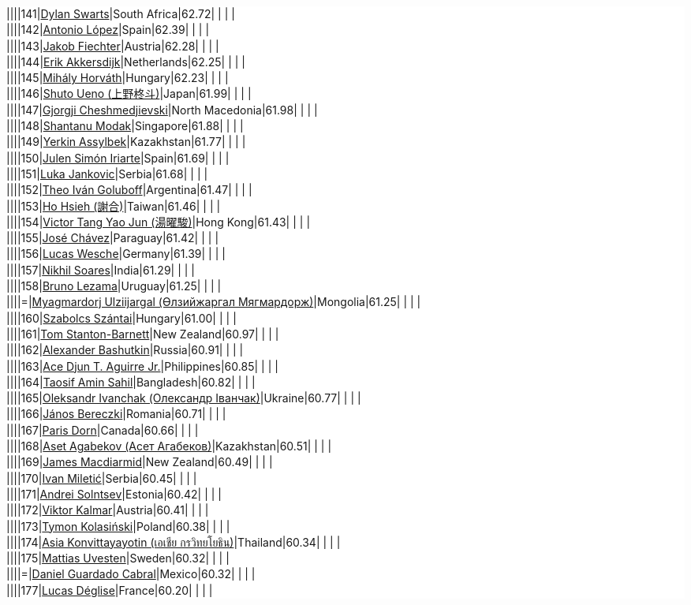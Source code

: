 ||||141|[Dylan Swarts](https://www.worldcubeassociation.org/persons/2017SWAR03)|South Africa|62.72|  |  |  |  
||||142|[Antonio López](https://www.worldcubeassociation.org/persons/2014LOPE04)|Spain|62.39|  |  |  |  
||||143|[Jakob Fiechter](https://www.worldcubeassociation.org/persons/2014FIEC01)|Austria|62.28|  |  |  |  
||||144|[Erik Akkersdijk](https://www.worldcubeassociation.org/persons/2005AKKE01)|Netherlands|62.25|  |  |  |  
||||145|[Mihály Horváth](https://www.worldcubeassociation.org/persons/2016HORV04)|Hungary|62.23|  |  |  |  
||||146|[Shuto Ueno (上野柊斗)](https://www.worldcubeassociation.org/persons/2008UENO01)|Japan|61.99|  |  |  |  
||||147|[Gjorgji Cheshmedjievski](https://www.worldcubeassociation.org/persons/2018CHES02)|North Macedonia|61.98|  |  |  |  
||||148|[Shantanu Modak](https://www.worldcubeassociation.org/persons/2014MODA01)|Singapore|61.88|  |  |  |  
||||149|[Yerkin Assylbek](https://www.worldcubeassociation.org/persons/2018YERK02)|Kazakhstan|61.77|  |  |  |  
||||150|[Julen Simón Iriarte](https://www.worldcubeassociation.org/persons/2014IRIA01)|Spain|61.69|  |  |  |  
||||151|[Luka Jankovic](https://www.worldcubeassociation.org/persons/2018JANK01)|Serbia|61.68|  |  |  |  
||||152|[Theo Iván Goluboff](https://www.worldcubeassociation.org/persons/2017GOLU01)|Argentina|61.47|  |  |  |  
||||153|[Ho Hsieh (謝合)](https://www.worldcubeassociation.org/persons/2015HSIE02)|Taiwan|61.46|  |  |  |  
||||154|[Victor Tang Yao Jun (湯曜駿)](https://www.worldcubeassociation.org/persons/2015JUNV01)|Hong Kong|61.43|  |  |  |  
||||155|[José Chávez](https://www.worldcubeassociation.org/persons/2016CHAV18)|Paraguay|61.42|  |  |  |  
||||156|[Lucas Wesche](https://www.worldcubeassociation.org/persons/2012WESC01)|Germany|61.39|  |  |  |  
||||157|[Nikhil Soares](https://www.worldcubeassociation.org/persons/2015SOAR01)|India|61.29|  |  |  |  
||||158|[Bruno Lezama](https://www.worldcubeassociation.org/persons/2014LEZA02)|Uruguay|61.25|  |  |  |  
||||=|[Myagmardorj Ulziijargal (Өлзийжаргал Мягмардорж)](https://www.worldcubeassociation.org/persons/2016OLZI01)|Mongolia|61.25|  |  |  |  
||||160|[Szabolcs Szántai](https://www.worldcubeassociation.org/persons/2016SZAN01)|Hungary|61.00|  |  |  |  
||||161|[Tom Stanton-Barnett](https://www.worldcubeassociation.org/persons/2016STAN05)|New Zealand|60.97|  |  |  |  
||||162|[Alexander Bashutkin](https://www.worldcubeassociation.org/persons/2017BASH04)|Russia|60.91|  |  |  |  
||||163|[Ace Djun T. Aguirre Jr.](https://www.worldcubeassociation.org/persons/2016JRAC01)|Philippines|60.85|  |  |  |  
||||164|[Taosif Amin Sahil](https://www.worldcubeassociation.org/persons/2017SAHI01)|Bangladesh|60.82|  |  |  |  
||||165|[Oleksandr Ivanchak (Олександр Іванчак)](https://www.worldcubeassociation.org/persons/2015IVAN03)|Ukraine|60.77|  |  |  |  
||||166|[János Bereczki](https://www.worldcubeassociation.org/persons/2018BERE01)|Romania|60.71|  |  |  |  
||||167|[Paris Dorn](https://www.worldcubeassociation.org/persons/2015DORN02)|Canada|60.66|  |  |  |  
||||168|[Aset Agabekov (Асет Агабеков)](https://www.worldcubeassociation.org/persons/2018AGAB03)|Kazakhstan|60.51|  |  |  |  
||||169|[James Macdiarmid](https://www.worldcubeassociation.org/persons/2015MACD03)|New Zealand|60.49|  |  |  |  
||||170|[Ivan Miletić](https://www.worldcubeassociation.org/persons/2015MILE01)|Serbia|60.45|  |  |  |  
||||171|[Andrei Solntsev](https://www.worldcubeassociation.org/persons/2018SOLN01)|Estonia|60.42|  |  |  |  
||||172|[Viktor Kalmar](https://www.worldcubeassociation.org/persons/2011KALM01)|Austria|60.41|  |  |  |  
||||173|[Tymon Kolasiński](https://www.worldcubeassociation.org/persons/2016KOLA02)|Poland|60.38|  |  |  |  
||||174|[Asia Konvittayayotin (เอเชีย กรวิทยโยธิน)](https://www.worldcubeassociation.org/persons/2009KONV01)|Thailand|60.34|  |  |  |  
||||175|[Mattias Uvesten](https://www.worldcubeassociation.org/persons/2013UVES01)|Sweden|60.32|  |  |  |  
||||=|[Daniel Guardado Cabral](https://www.worldcubeassociation.org/persons/2014CABR07)|Mexico|60.32|  |  |  |  
||||177|[Lucas Déglise](https://www.worldcubeassociation.org/persons/2015DEGL01)|France|60.20|  |  |  |  